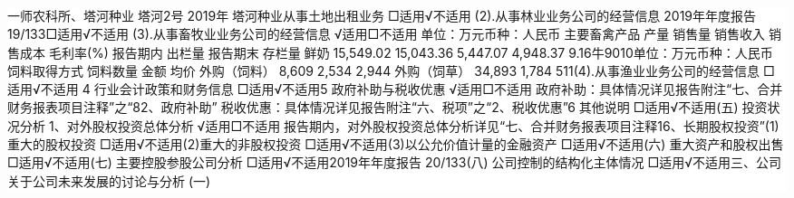 一师农科所、塔河种业
塔河2号
2019年
塔河种业从事土地出租业务
□适用√不适用
(2).从事林业业务公司的经营信息
2019年年度报告
19/133□适用√不适用
(3).从事畜牧业业务公司的经营信息
√适用□不适用
单位：万元币种：人民币
主要畜禽产品
产量
销售量
销售收入
销售成本
毛利率(%)
报告期内
出栏量
报告期末
存栏量
鲜奶
15,549.02
15,043.36
5,447.07
4,948.37
9.16牛9010单位：万元币种：人民币
饲料取得方式
饲料数量
金额
均价
外购（饲料）
8,609
2,534
2,944
外购（饲草）
34,893
1,784
511(4).从事渔业业务公司的经营信息
□适用√不适用
4
行业会计政策和财务信息
□适用√不适用5
政府补助与税收优惠
√适用□不适用
政府补助：具体情况详见报告附注“七、合并财务报表项目注释”之“82、政府补助”
税收优惠：具体情况详见报告附注“六、税项”之“2、税收优惠”6
其他说明
□适用√不适用(五)
投资状况分析
1、对外股权投资总体分析
√适用□不适用
报告期内，对外股权投资总体分析详见“七、合并财务报表项目注释16、长期股权投资”(1)重大的股权投资
□适用√不适用(2)重大的非股权投资
□适用√不适用(3)以公允价值计量的金融资产
□适用√不适用(六)
重大资产和股权出售
□适用√不适用(七)
主要控股参股公司分析
□适用√不适用2019年年度报告
20/133(八)
公司控制的结构化主体情况
□适用√不适用三、公司关于公司未来发展的讨论与分析
(一)